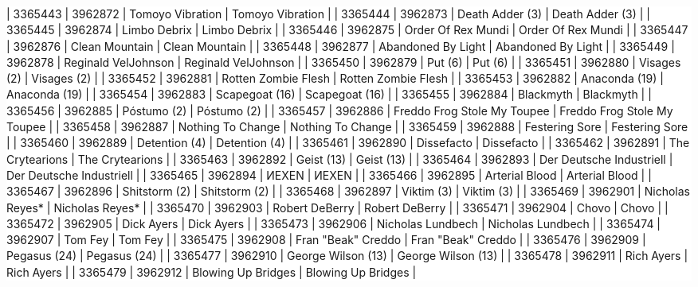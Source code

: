 | 3365443 | 3962872 | Tomoyo Vibration | Tomoyo Vibration |
| 3365444 | 3962873 | Death Adder (3) | Death Adder (3) |
| 3365445 | 3962874 | Limbo Debrix | Limbo Debrix |
| 3365446 | 3962875 | Order Of Rex Mundi | Order Of Rex Mundi |
| 3365447 | 3962876 | Clean Mountain | Clean Mountain |
| 3365448 | 3962877 | Abandoned By Light | Abandoned By Light |
| 3365449 | 3962878 | Reginald VelJohnson | Reginald VelJohnson |
| 3365450 | 3962879 | Put (6) | Put (6) |
| 3365451 | 3962880 | Visages (2) | Visages (2) |
| 3365452 | 3962881 | Rotten Zombie Flesh | Rotten Zombie Flesh |
| 3365453 | 3962882 | Anaconda (19) | Anaconda (19) |
| 3365454 | 3962883 | Scapegoat (16) | Scapegoat (16) |
| 3365455 | 3962884 | Blackmyth | Blackmyth |
| 3365456 | 3962885 | Póstumo (2) | Póstumo (2) |
| 3365457 | 3962886 | Freddo Frog Stole My Toupee | Freddo Frog Stole My Toupee |
| 3365458 | 3962887 | Nothing To Change | Nothing To Change |
| 3365459 | 3962888 | Festering Sore | Festering Sore |
| 3365460 | 3962889 | Detention (4) | Detention (4) |
| 3365461 | 3962890 | Dissefacto | Dissefacto |
| 3365462 | 3962891 | The Crytearions | The Crytearions |
| 3365463 | 3962892 | Geist (13) | Geist (13) |
| 3365464 | 3962893 | Der Deutsche Industriell | Der Deutsche Industriell |
| 3365465 | 3962894 | ИEXEN | ИEXEN |
| 3365466 | 3962895 | Arterial Blood | Arterial Blood |
| 3365467 | 3962896 | Shitstorm (2) | Shitstorm (2) |
| 3365468 | 3962897 | Viktim (3) | Viktim (3) |
| 3365469 | 3962901 | Nicholas Reyes* | Nicholas Reyes* |
| 3365470 | 3962903 | Robert DeBerry | Robert DeBerry |
| 3365471 | 3962904 | Chovo | Chovo |
| 3365472 | 3962905 | Dick Ayers | Dick Ayers |
| 3365473 | 3962906 | Nicholas Lundbech | Nicholas Lundbech |
| 3365474 | 3962907 | Tom Fey | Tom Fey |
| 3365475 | 3962908 | Fran "Beak" Creddo | Fran "Beak" Creddo |
| 3365476 | 3962909 | Pegasus (24) | Pegasus (24) |
| 3365477 | 3962910 | George Wilson (13) | George Wilson (13) |
| 3365478 | 3962911 | Rich Ayers | Rich Ayers |
| 3365479 | 3962912 | Blowing Up Bridges | Blowing Up Bridges |